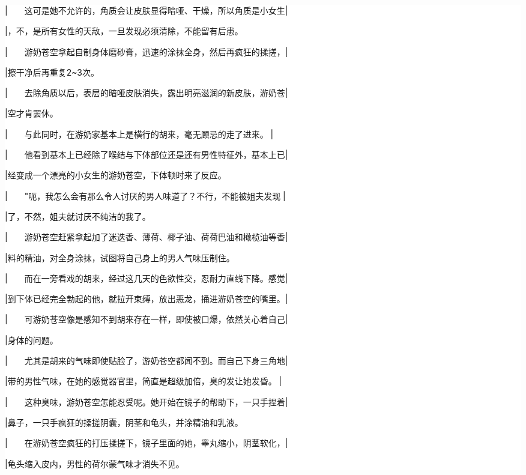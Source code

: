|　　这可是她不允许的，角质会让皮肤显得暗哑、干燥，所以角质是小女生|

|，不，是所有女性的天敌，一旦发现必须清除，不能留有后患。

|　　游奶苍空拿起自制身体磨砂膏，迅速的涂抹全身，然后再疯狂的揉搓，|

|擦干净后再重复2~3次。

|　　去除角质以后，表层的暗哑皮肤消失，露出明亮滋润的新皮肤，游奶苍|

|空才肯罢休。

|　　与此同时，在游奶家基本上是横行的胡来，毫无顾忌的走了进来。 |

|　　他看到基本上已经除了喉结与下体部位还是还有男性特征外，基本上已|

|经变成一个漂亮的小女生的游奶苍空，下体顿时来了反应。

|　　"呃，我怎么会有那么令人讨厌的男人味道了？不行，不能被姐夫发现 |

|了，不然，姐夫就讨厌不纯洁的我了。

|　　游奶苍空赶紧拿起加了迷迭香、薄荷、椰子油、荷荷巴油和橄榄油等香|

|料的精油，对全身涂抹，试图将自己身上的男人气味压制住。

|　　而在一旁看戏的胡来，经过这几天的色欲性交，忍耐力直线下降。感觉|

|到下体已经完全勃起的他，就拉开束缚，放出恶龙，捅进游奶苍空的嘴里。|

|　　可游奶苍空像是感知不到胡来存在一样，即使被口爆，依然关心着自己|

|身体的问题。

|　　尤其是胡来的气味即使贴脸了，游奶苍空都闻不到。而自己下身三角地|

|带的男性气味，在她的感觉器官里，简直是超级加倍，臭的发让她发昏。 |

|　　这种臭味，游奶苍空怎能忍受呢。她开始在镜子的帮助下，一只手捏着|

|鼻子，一只手疯狂的揉搓阴囊，阴茎和龟头，并涂精油和乳液。

|　　在游奶苍空疯狂的打压揉搓下，镜子里面的她，睾丸缩小，阴茎软化，|

|龟头缩入皮内，男性的荷尔蒙气味才消失不见。
